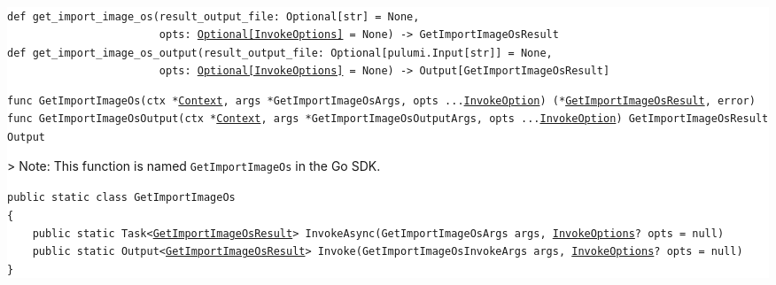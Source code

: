 
<div>
<pulumi-choosable type="language" values="python">
<div class="highlight"><pre class="chroma"><code class="language-python" data-lang="python"
><span class="k">def </span>get_import_image_os<span class="p">(</span><span class="nx">result_output_file</span><span class="p">:</span> <span class="nx">Optional[str]</span> = None<span class="p">,</span>
                        <span class="nx">opts</span><span class="p">:</span> <span class="nx"><a href="/docs/reference/pkg/python/pulumi/#pulumi.InvokeOptions">Optional[InvokeOptions]</a></span> = None<span class="p">) -&gt;</span> <span>GetImportImageOsResult</span
><span class="k">
def </span>get_import_image_os_output<span class="p">(</span><span class="nx">result_output_file</span><span class="p">:</span> <span class="nx">Optional[pulumi.Input[str]]</span> = None<span class="p">,</span>
                        <span class="nx">opts</span><span class="p">:</span> <span class="nx"><a href="/docs/reference/pkg/python/pulumi/#pulumi.InvokeOptions">Optional[InvokeOptions]</a></span> = None<span class="p">) -&gt;</span> <span>Output[GetImportImageOsResult]</span
></code></pre></div>
</pulumi-choosable>
</div>


<div>
<pulumi-choosable type="language" values="go">
<div class="highlight"><pre class="chroma"><code class="language-go" data-lang="go"
><span class="k">func </span>GetImportImageOs<span class="p">(</span><span class="nx">ctx</span><span class="p"> *</span><span class="nx"><a href="https://pkg.go.dev/github.com/pulumi/pulumi/sdk/v3/go/pulumi?tab=doc#Context">Context</a></span><span class="p">,</span> <span class="nx">args</span><span class="p"> *</span><span class="nx">GetImportImageOsArgs</span><span class="p">,</span> <span class="nx">opts</span><span class="p"> ...</span><span class="nx"><a href="https://pkg.go.dev/github.com/pulumi/pulumi/sdk/v3/go/pulumi?tab=doc#InvokeOption">InvokeOption</a></span><span class="p">) (*<span class="nx"><a href="#result">GetImportImageOsResult</a></span>, error)</span
><span class="k">
func </span>GetImportImageOsOutput<span class="p">(</span><span class="nx">ctx</span><span class="p"> *</span><span class="nx"><a href="https://pkg.go.dev/github.com/pulumi/pulumi/sdk/v3/go/pulumi?tab=doc#Context">Context</a></span><span class="p">,</span> <span class="nx">args</span><span class="p"> *</span><span class="nx">GetImportImageOsOutputArgs</span><span class="p">,</span> <span class="nx">opts</span><span class="p"> ...</span><span class="nx"><a href="https://pkg.go.dev/github.com/pulumi/pulumi/sdk/v3/go/pulumi?tab=doc#InvokeOption">InvokeOption</a></span><span class="p">) GetImportImageOsResultOutput</span
></code></pre></div>

&gt; Note: This function is named `GetImportImageOs` in the Go SDK.

</pulumi-choosable>
</div>


<div>
<pulumi-choosable type="language" values="csharp">
<div class="highlight"><pre class="chroma"><code class="language-csharp" data-lang="csharp"><span class="k">public static class </span><span class="nx">GetImportImageOs </span><span class="p">
{</span><span class="k">
    public static </span>Task&lt;<span class="nx"><a href="#result">GetImportImageOsResult</a></span>> <span class="p">InvokeAsync(</span><span class="nx">GetImportImageOsArgs</span><span class="p"> </span><span class="nx">args<span class="p">,</span> <span class="nx"><a href="/docs/reference/pkg/dotnet/Pulumi/Pulumi.InvokeOptions.html">InvokeOptions</a></span><span class="p">? </span><span class="nx">opts = null<span class="p">)</span><span class="k">
    public static </span>Output&lt;<span class="nx"><a href="#result">GetImportImageOsResult</a></span>> <span class="p">Invoke(</span><span class="nx">GetImportImageOsInvokeArgs</span><span class="p"> </span><span class="nx">args<span class="p">,</span> <span class="nx"><a href="/docs/reference/pkg/dotnet/Pulumi/Pulumi.InvokeOptions.html">InvokeOptions</a></span><span class="p">? </span><span class="nx">opts = null<span class="p">)</span><span class="p">
}</span></code></pre></div>
</pulumi-choosable>
</div>

